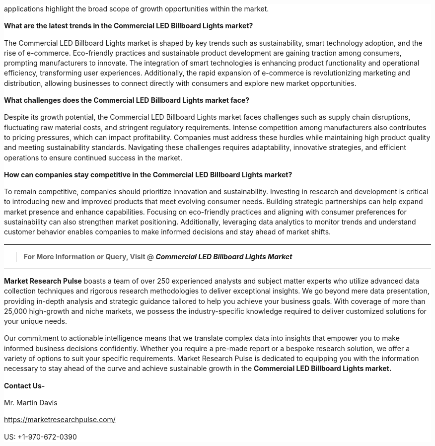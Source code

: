 applications highlight the broad scope of growth opportunities within the market.</p><p><strong>What are the latest trends in the Commercial LED Billboard Lights market?</strong></p><p>The Commercial LED Billboard Lights market is shaped by key trends such as sustainability, smart technology adoption, and the rise of e-commerce. Eco-friendly practices and sustainable product development are gaining traction among consumers, prompting manufacturers to innovate. The integration of smart technologies is enhancing product functionality and operational efficiency, transforming user experiences. Additionally, the rapid expansion of e-commerce is revolutionizing marketing and distribution, allowing businesses to connect directly with consumers and explore new market opportunities.</p><p><strong>What challenges does the Commercial LED Billboard Lights market face?</strong></p><p>Despite its growth potential, the Commercial LED Billboard Lights market faces challenges such as supply chain disruptions, fluctuating raw material costs, and stringent regulatory requirements. Intense competition among manufacturers also contributes to pricing pressures, which can impact profitability. Companies must address these hurdles while maintaining high product quality and meeting sustainability standards. Navigating these challenges requires adaptability, innovative strategies, and efficient operations to ensure continued success in the market.</p><p><strong>How can companies stay competitive in the Commercial LED Billboard Lights market?</strong></p><p>To remain competitive, companies should prioritize innovation and sustainability. Investing in research and development is critical to introducing new and improved products that meet evolving consumer needs. Building strategic partnerships can help expand market presence and enhance capabilities. Focusing on eco-friendly practices and aligning with consumer preferences for sustainability can also strengthen market positioning. Additionally, leveraging data analytics to monitor trends and understand customer behavior enables companies to make informed decisions and stay ahead of market shifts.</p><hr /><blockquote><p><strong>For More Information or Query, Visit @&nbsp;<em><a href="https://marketresearchpulse.com/report/119736/commercial-led-billboard-lights-market?utm_source=Linkedin&utm_medium=022">Commercial LED Billboard Lights Market</a></em></strong></p></blockquote><hr /><p><strong>Market Research Pulse</strong> boasts a team of over 250 experienced analysts and subject matter experts who utilize advanced data collection techniques and rigorous research methodologies to deliver exceptional insights. We go beyond mere data presentation, providing in-depth analysis and strategic guidance tailored to help you achieve your business goals. With coverage of more than 25,000 high-growth and niche markets, we possess the industry-specific knowledge required to deliver customized solutions for your unique needs.</p><p>Our commitment to actionable intelligence means that we translate complex data into insights that empower you to make informed business decisions confidently. Whether you require a pre-made report or a bespoke research solution, we offer a variety of options to suit your specific requirements. Market Research Pulse is dedicated to equipping you with the information necessary to stay ahead of the curve and achieve sustainable growth in the <strong>Commercial LED Billboard Lights market.</strong></p><p><strong>Contact Us-</strong></p><p>Mr. Martin Davis</p><p>https://marketresearchpulse.com/</p><p>US: +1-970-672-0390</p>
